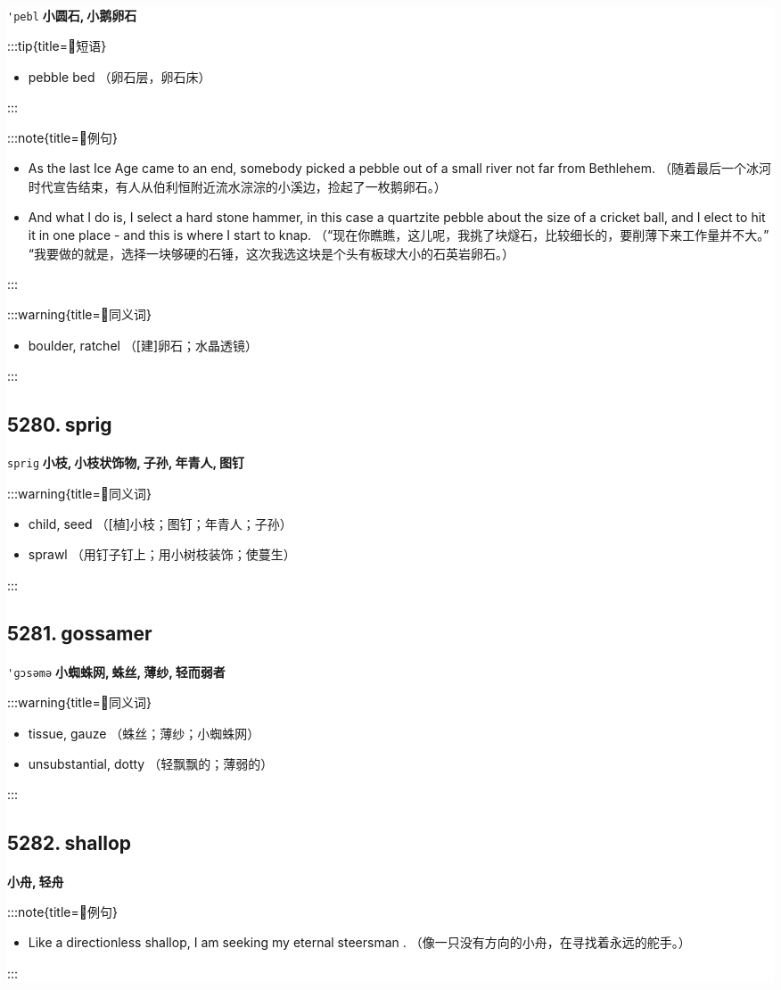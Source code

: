 `'pebl`  **小圆石, 小鹅卵石**

:::tip{title=🤩短语}

- pebble bed （卵石层，卵石床）

:::

:::note{title=🎤例句}

- As the last Ice Age came to an end, somebody picked a pebble out of a small river not far from Bethlehem. （随着最后一个冰河时代宣告结束，有人从伯利恒附近流水淙淙的小溪边，捡起了一枚鹅卵石。）

- And what I do is, I select a hard stone hammer, in this case a quartzite pebble about the size of a cricket ball, and I elect to hit it in one place - and this is where I start to knap. （“现在你瞧瞧，这儿呢，我挑了块燧石，比较细长的，要削薄下来工作量并不大。” “我要做的就是，选择一块够硬的石锤，这次我选这块是个头有板球大小的石英岩卵石。）

:::

:::warning{title=🤔同义词}

- boulder, ratchel （[建]卵石；水晶透镜）

:::


## 5280. sprig

`spriɡ`  **小枝, 小枝状饰物, 子孙, 年青人, 图钉**

:::warning{title=🤔同义词}

- child, seed （[植]小枝；图钉；年青人；子孙）

- sprawl （用钉子钉上；用小树枝装饰；使蔓生）

:::


## 5281. gossamer

`'ɡɔsəmə`  **小蜘蛛网, 蛛丝, 薄纱, 轻而弱者**

:::warning{title=🤔同义词}

- tissue, gauze （蛛丝；薄纱；小蜘蛛网）

- unsubstantial, dotty （轻飘飘的；薄弱的）

:::


## 5282. shallop

**小舟, 轻舟**

:::note{title=🎤例句}

- Like a directionless shallop, I am seeking my eternal steersman . （像一只没有方向的小舟，在寻找着永远的舵手。）

:::
